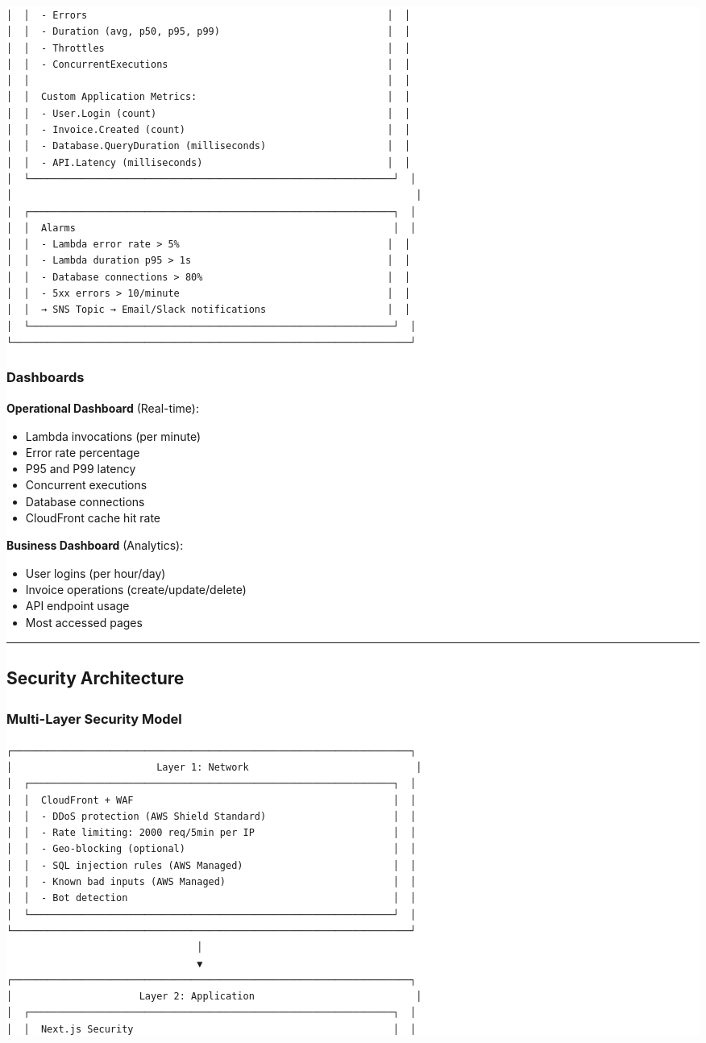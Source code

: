 ```
│  │  - Errors                                                    │  │
│  │  - Duration (avg, p50, p95, p99)                             │  │
│  │  - Throttles                                                 │  │
│  │  - ConcurrentExecutions                                      │  │
│  │                                                              │  │
│  │  Custom Application Metrics:                                 │  │
│  │  - User.Login (count)                                        │  │
│  │  - Invoice.Created (count)                                   │  │
│  │  - Database.QueryDuration (milliseconds)                     │  │
│  │  - API.Latency (milliseconds)                                │  │
│  └───────────────────────────────────────────────────────────────┘  │
│                                                                      │
│  ┌───────────────────────────────────────────────────────────────┐  │
│  │  Alarms                                                       │  │
│  │  - Lambda error rate > 5%                                    │  │
│  │  - Lambda duration p95 > 1s                                  │  │
│  │  - Database connections > 80%                                │  │
│  │  - 5xx errors > 10/minute                                    │  │
│  │  → SNS Topic → Email/Slack notifications                     │  │
│  └───────────────────────────────────────────────────────────────┘  │
└─────────────────────────────────────────────────────────────────────┘
```

### Dashboards

**Operational Dashboard** (Real-time):
- Lambda invocations (per minute)
- Error rate percentage
- P95 and P99 latency
- Concurrent executions
- Database connections
- CloudFront cache hit rate

**Business Dashboard** (Analytics):
- User logins (per hour/day)
- Invoice operations (create/update/delete)
- API endpoint usage
- Most accessed pages

---

## Security Architecture

### Multi-Layer Security Model

```
┌─────────────────────────────────────────────────────────────────────┐
│                         Layer 1: Network                             │
│  ┌───────────────────────────────────────────────────────────────┐  │
│  │  CloudFront + WAF                                             │  │
│  │  - DDoS protection (AWS Shield Standard)                      │  │
│  │  - Rate limiting: 2000 req/5min per IP                        │  │
│  │  - Geo-blocking (optional)                                    │  │
│  │  - SQL injection rules (AWS Managed)                          │  │
│  │  - Known bad inputs (AWS Managed)                             │  │
│  │  - Bot detection                                              │  │
│  └───────────────────────────────────────────────────────────────┘  │
└─────────────────────────────────────────────────────────────────────┘
                                 │
                                 ▼
┌─────────────────────────────────────────────────────────────────────┐
│                      Layer 2: Application                            │
│  ┌───────────────────────────────────────────────────────────────┐  │
│  │  Next.js Security                                             │  │
```